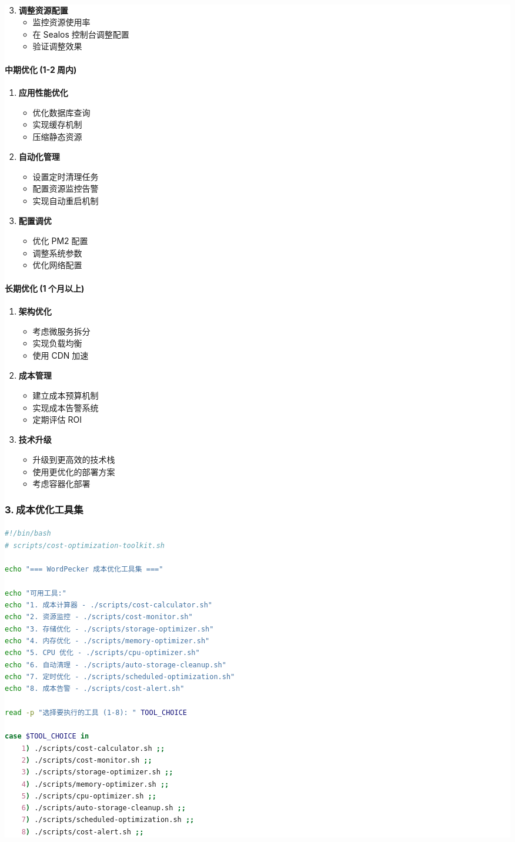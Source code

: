 3. **调整资源配置**
   - 监控资源使用率
   - 在 Sealos 控制台调整配置
   - 验证调整效果

#### 中期优化 (1-2 周内)
1. **应用性能优化**
   - 优化数据库查询
   - 实现缓存机制
   - 压缩静态资源

2. **自动化管理**
   - 设置定时清理任务
   - 配置资源监控告警
   - 实现自动重启机制

3. **配置调优**
   - 优化 PM2 配置
   - 调整系统参数
   - 优化网络配置

#### 长期优化 (1 个月以上)
1. **架构优化**
   - 考虑微服务拆分
   - 实现负载均衡
   - 使用 CDN 加速

2. **成本管理**
   - 建立成本预算机制
   - 实现成本告警系统
   - 定期评估 ROI

3. **技术升级**
   - 升级到更高效的技术栈
   - 使用更优化的部署方案
   - 考虑容器化部署

### 3. 成本优化工具集

```bash
#!/bin/bash
# scripts/cost-optimization-toolkit.sh

echo "=== WordPecker 成本优化工具集 ==="

echo "可用工具:"
echo "1. 成本计算器 - ./scripts/cost-calculator.sh"
echo "2. 资源监控 - ./scripts/cost-monitor.sh"
echo "3. 存储优化 - ./scripts/storage-optimizer.sh"
echo "4. 内存优化 - ./scripts/memory-optimizer.sh"
echo "5. CPU 优化 - ./scripts/cpu-optimizer.sh"
echo "6. 自动清理 - ./scripts/auto-storage-cleanup.sh"
echo "7. 定时优化 - ./scripts/scheduled-optimization.sh"
echo "8. 成本告警 - ./scripts/cost-alert.sh"

read -p "选择要执行的工具 (1-8): " TOOL_CHOICE

case $TOOL_CHOICE in
    1) ./scripts/cost-calculator.sh ;;
    2) ./scripts/cost-monitor.sh ;;
    3) ./scripts/storage-optimizer.sh ;;
    4) ./scripts/memory-optimizer.sh ;;
    5) ./scripts/cpu-optimizer.sh ;;
    6) ./scripts/auto-storage-cleanup.sh ;;
    7) ./scripts/scheduled-optimization.sh ;;
    8) ./scripts/cost-alert.sh ;;
```
